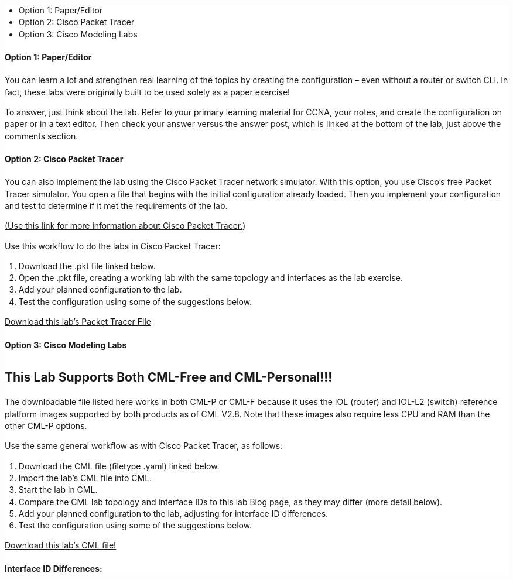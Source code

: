 - Option 1: Paper/Editor
- Option 2: Cisco Packet Tracer
- Option 3: Cisco Modeling Labs

#### Option 1: Paper/Editor

You can learn a lot and strengthen real learning of the topics by creating the configuration – even without a router or switch CLI. In fact, these labs were originally built to be used solely as a paper exercise!

To answer, just think about the lab. Refer to your primary learning material for CCNA, your notes, and create the configuration on paper or in a text editor. Then check your answer versus the answer post, which is linked at the bottom of the lab, just above the comments section.

#### Option 2: Cisco Packet Tracer

You can also implement the lab using the Cisco Packet Tracer network simulator. With this option, you use Cisco’s free Packet Tracer simulator. You open a file that begins with the initial configuration already loaded. Then you implement your configuration and test to determine if it met the requirements of the lab.

[(Use this link for more information about Cisco Packet Tracer.](https://www.certskills.com/packettracer))

Use this workflow to do the labs in Cisco Packet Tracer:

1. Download the .pkt file linked below.
2. Open the .pkt file, creating a working lab with the same topology and interfaces as the lab exercise.
3. Add your planned configuration to the lab.
4. Test the configuration using some of the suggestions below.

[Download this lab’s Packet Tracer File](https://files.certskills.com/virl/clab311.pkt)

#### Option 3: Cisco Modeling Labs

## This Lab Supports Both CML-Free and CML-Personal!!!

The downloadable file listed here works in both CML-P or CML-F because it uses the IOL (router) and IOL-L2 (switch) reference platform images supported by both products as of CML V2.8. Note that these images also require less CPU and RAM than the other CML-P options.

Use the same general workflow as with Cisco Packet Tracer, as follows:

1. Download the CML file (filetype .yaml) linked below.
2. Import the lab’s CML file into CML.
3. Start the lab in CML.
4. Compare the CML lab topology and interface IDs to this lab Blog page, as they may differ (more detail below).
5. Add your planned configuration to the lab, adjusting for interface ID differences.
6. Test the configuration using some of the suggestions below.

[Download this lab’s CML file!](https://files.certskills.com/virl/clab314-free.yaml)

#### Interface ID Differences:
